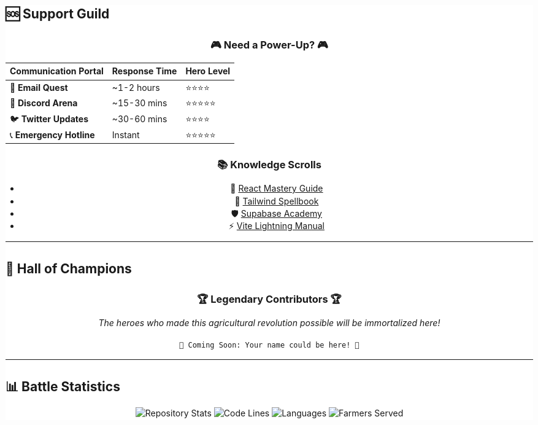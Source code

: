 
## 🆘 **Support Guild**

<div align="center">

### 🎮 **Need a Power-Up?** 🎮

| Communication Portal | Response Time | Hero Level |
|---------------------|---------------|------------|
| 💌 **Email Quest** | ~1-2 hours | ⭐⭐⭐⭐ |
| 💬 **Discord Arena** | ~15-30 mins | ⭐⭐⭐⭐⭐ |
| 🐦 **Twitter Updates** | ~30-60 mins | ⭐⭐⭐⭐ |
| 📞 **Emergency Hotline** | Instant | ⭐⭐⭐⭐⭐ |

### 📚 **Knowledge Scrolls**
- 📖 [React Mastery Guide](https://reactjs.org)
- 🎨 [Tailwind Spellbook](https://tailwindcss.com)
- 🛡️ [Supabase Academy](https://supabase.com/docs)
- ⚡ [Vite Lightning Manual](https://vitejs.dev)

</div>

---

## 🌟 **Hall of Champions**

<div align="center">

### 🏆 **Legendary Contributors** 🏆

*The heroes who made this agricultural revolution possible will be immortalized here!*

```
🌟 Coming Soon: Your name could be here! 🌟
```

</div>

---

## 📊 **Battle Statistics**

<div align="center">

![Repository Stats](https://img.shields.io/badge/components-50+-blue?style=for-the-badge&logo=react)
![Code Lines](https://img.shields.io/badge/lines_of_code-8K+-green?style=for-the-badge&logo=code)
![Languages](https://img.shields.io/badge/languages-3-orange?style=for-the-badge&logo=translate)
![Farmers Served](https://img.shields.io/badge/farmers_served-10K+-purple?style=for-the-badge&logo=users)
